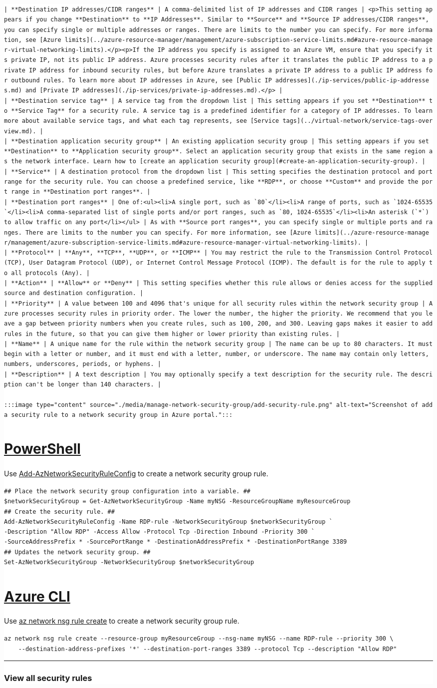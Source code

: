     | **Destination IP addresses/CIDR ranges** | A comma-delimited list of IP addresses and CIDR ranges | <p>This setting appears if you change **Destination** to **IP Addresses**. Similar to **Source** and **Source IP addresses/CIDR ranges**, you can specify single or multiple addresses or ranges. There are limits to the number you can specify. For more information, see [Azure limits](../azure-resource-manager/management/azure-subscription-service-limits.md#azure-resource-manager-virtual-networking-limits).</p><p>If the IP address you specify is assigned to an Azure VM, ensure that you specify its private IP, not its public IP address. Azure processes security rules after it translates the public IP address to a private IP address for inbound security rules, but before Azure translates a private IP address to a public IP address for outbound rules. To learn more about IP addresses in Azure, see [Public IP addresses](./ip-services/public-ip-addresses.md) and [Private IP addresses](./ip-services/private-ip-addresses.md).</p> |
    | **Destination service tag** | A service tag from the dropdown list | This setting appears if you set **Destination** to **Service Tag** for a security rule. A service tag is a predefined identifier for a category of IP addresses. To learn more about available service tags, and what each tag represents, see [Service tags](../virtual-network/service-tags-overview.md). |
    | **Destination application security group** | An existing application security group | This setting appears if you set **Destination** to **Application security group**. Select an application security group that exists in the same region as the network interface. Learn how to [create an application security group](#create-an-application-security-group). |
    | **Service** | A destination protocol from the dropdown list | This setting specifies the destination protocol and port range for the security rule. You can choose a predefined service, like **RDP**, or choose **Custom** and provide the port range in **Destination port ranges**. |
    | **Destination port ranges** | One of:<ul><li>A single port, such as `80`</li><li>A range of ports, such as `1024-65535`</li><li>A comma-separated list of single ports and/or port ranges, such as `80, 1024-65535`</li><li>An asterisk (`*`) to allow traffic on any port</li></ul> | As with **Source port ranges**, you can specify single or multiple ports and ranges. There are limits to the number you can specify. For more information, see [Azure limits](../azure-resource-manager/management/azure-subscription-service-limits.md#azure-resource-manager-virtual-networking-limits). |
    | **Protocol** | **Any**, **TCP**, **UDP**, or **ICMP** | You may restrict the rule to the Transmission Control Protocol (TCP), User Datagram Protocol (UDP), or Internet Control Message Protocol (ICMP). The default is for the rule to apply to all protocols (Any). |
    | **Action** | **Allow** or **Deny** | This setting specifies whether this rule allows or denies access for the supplied source and destination configuration. |
    | **Priority** | A value between 100 and 4096 that's unique for all security rules within the network security group | Azure processes security rules in priority order. The lower the number, the higher the priority. We recommend that you leave a gap between priority numbers when you create rules, such as 100, 200, and 300. Leaving gaps makes it easier to add rules in the future, so that you can give them higher or lower priority than existing rules. |
    | **Name** | A unique name for the rule within the network security group | The name can be up to 80 characters. It must begin with a letter or number, and it must end with a letter, number, or underscore. The name may contain only letters, numbers, underscores, periods, or hyphens. |
    | **Description** | A text description | You may optionally specify a text description for the security rule. The description can't be longer than 140 characters. |

    :::image type="content" source="./media/manage-network-security-group/add-security-rule.png" alt-text="Screenshot of add a security rule to a network security group in Azure portal.":::

# [**PowerShell**](#tab/network-security-group-powershell)

Use [Add-AzNetworkSecurityRuleConfig](/powershell/module/az.network/add-aznetworksecurityruleconfig) to create a network security group rule.

```azurepowershell-interactive
## Place the network security group configuration into a variable. ##
$networkSecurityGroup = Get-AzNetworkSecurityGroup -Name myNSG -ResourceGroupName myResourceGroup
## Create the security rule. ##
Add-AzNetworkSecurityRuleConfig -Name RDP-rule -NetworkSecurityGroup $networkSecurityGroup `
-Description "Allow RDP" -Access Allow -Protocol Tcp -Direction Inbound -Priority 300 `
-SourceAddressPrefix * -SourcePortRange * -DestinationAddressPrefix * -DestinationPortRange 3389
## Updates the network security group. ##
Set-AzNetworkSecurityGroup -NetworkSecurityGroup $networkSecurityGroup
```

# [**Azure CLI**](#tab/network-security-group-cli)

Use [az network nsg rule create](/cli/azure/network/nsg/rule#az-network-nsg-rule-create) to create a network security group rule.

```azurecli-interactive
az network nsg rule create --resource-group myResourceGroup --nsg-name myNSG --name RDP-rule --priority 300 \
    --destination-address-prefixes '*' --destination-port-ranges 3389 --protocol Tcp --description "Allow RDP"
```

---
### View all security rules
